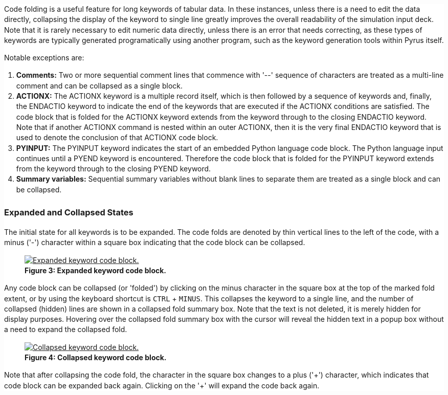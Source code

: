 Code folding is a useful feature for long keywords of tabular data. In these instances, unless there is a need to edit the data directly, collapsing the display of the keyword to single line greatly improves the overall readability of the simulation input deck. Note that it is rarely necessary to edit numeric data directly, unless there is an error that needs correcting, as these types of keywords are typically generated programatically using another program, such as the keyword generation tools within Pyrus itself.

Notable exceptions are:

 1. **Comments:** Two or more sequential comment lines that commence with '--' sequence of characters are treated as a multi-line comment and can be collapsed as a single block.
 2. **ACTIONX:** The ACTIONX keyword is a multiple record itself, which is then followed by a sequence of keywords and, finally, the ENDACTIO keyword to indicate the end of the keywords that are executed if the ACTIONX conditions are satisfied. The code block that is folded for the ACTIONX keyword extends from the keyword through to the closing ENDACTIO keyword. Note that if another ACTIONX command is nested within an outer ACTIONX, then it is the very final ENDACTIO keyword that is used to denote the conclusion of that ACTIONX code block.
 3. **PYINPUT:** The PYINPUT keyword indicates the start of an embedded Python language code block. The Python language input continues until a PYEND keyword is encountered. Therefore the code block that is folded for the PYINPUT keyword extends from the keyword through to the closing PYEND keyword.
 4. **Summary variables:** Sequential summary variables without blank lines to separate them are treated as a single block and can be collapsed.

### Expanded and Collapsed States

The initial state for all keywords is to be expanded. The code folds are denoted by thin vertical lines to the left of the code, with a minus ('-') character within a square box indicating that the code block can be collapsed.

<figure>
	<a href="{{ site.url }}/images/Pyrus/eclipse-language-editor/eclipse-editor-codeblock_expanded.png" data-lightbox="image-3" data-title="Expanded keyword code block.">
		<img src="{{ site.url }}/images/Pyrus/eclipse-language-editor/eclipse-editor-codeblock_expanded.png" alt="Expanded keyword code block."/>
	</a>
	<figcaption><strong>Figure 3: Expanded keyword code block.</strong></figcaption>
</figure>

Any code block can be collapsed (or 'folded') by clicking on the minus character in the square box at the top of the marked fold extent, or by using the keyboard shortcut is <kbd>CTRL</kbd> + <kbd>MINUS</kbd>. This collapses the keyword to a single line, and the number of collapsed (hidden) lines are shown in a collapsed fold summary box. Note that the text is not deleted, it is merely hidden for display purposes. Hovering over the collapsed fold summary box with the cursor will reveal the hidden text in a popup box without a need to expand the collapsed fold.

<figure>
	<a href="{{ site.url }}/images/Pyrus/eclipse-language-editor/eclipse-editor-codeblock_collapsed.png" data-lightbox="image-4" data-title="Collapsed keyword code block.">
		<img src="{{ site.url }}/images/Pyrus/eclipse-language-editor/eclipse-editor-codeblock_collapsed.png" alt="Collapsed keyword code block."/>
	</a>
	<figcaption><strong>Figure 4: Collapsed keyword code block.</strong></figcaption>
</figure>

Note that after collapsing the code fold, the character in the square box changes to a plus ('+') character, which indicates that code block can be expanded back again. Clicking on the '+' will expand the code back again.
